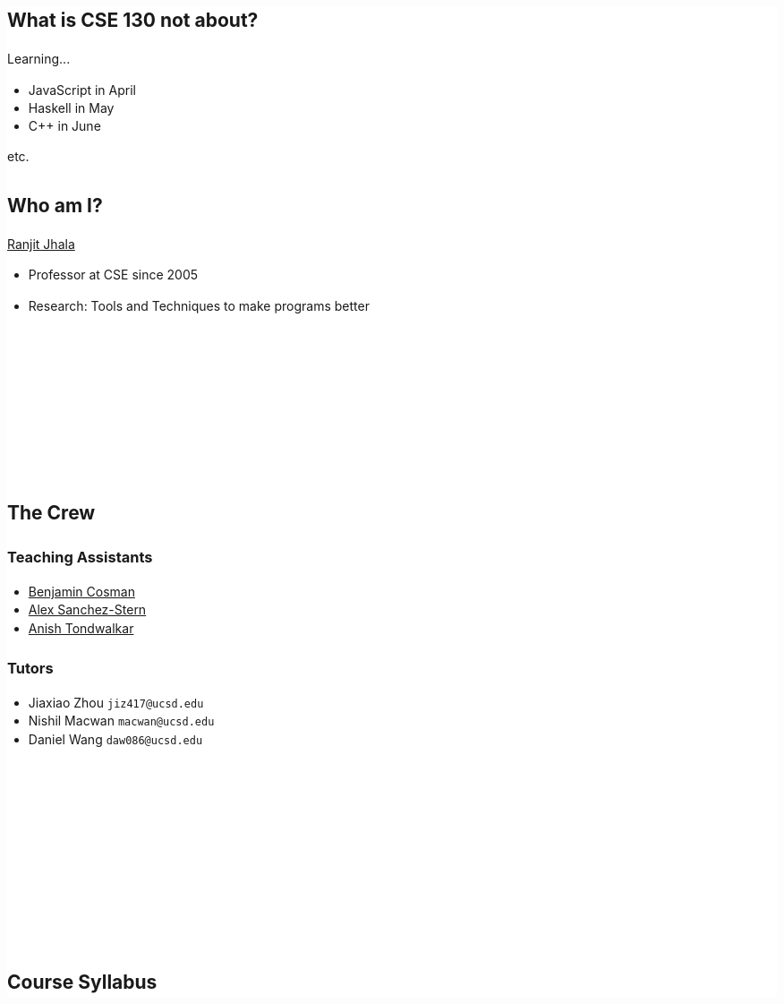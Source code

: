 ## What is CSE 130 **not** about?

Learning...

- JavaScript in April
- Haskell in May
- C++ in June 

etc.

## Who am I?

[Ranjit Jhala](https://ranjitjhala.github.io/)

- Professor at CSE since 2005

- Research: Tools and Techniques to make programs better

<br>
<br>
<br>
<br>
<br>
<br>
<br>
<br>

## The Crew


### Teaching Assistants

- [Benjamin Cosman](https://cseweb.ucsd.edu/~blcosman/)
- [Alex Sanchez-Stern](https://cseweb.ucsd.edu/~alexss/)
- [Anish Tondwalkar](http://ani.sh/)

### Tutors

- Jiaxiao Zhou  `jiz417@ucsd.edu`
- Nishil Macwan `macwan@ucsd.edu`
- Daniel Wang   `daw086@ucsd.edu`

<br>
<br>
<br>
<br>
<br>
<br>
<br>
<br>
<br>
<br>

## Course Syllabus
